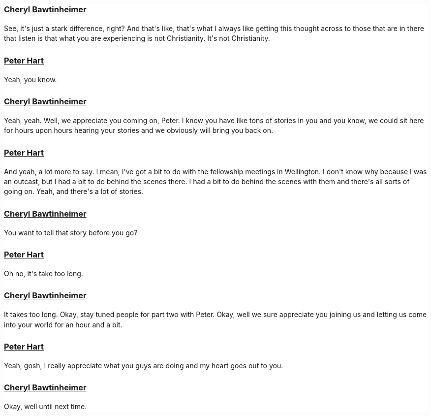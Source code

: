 ### [**Cheryl Bawtinheimer**](https://www.youtube.com/watch?v=QgZ19Xp3qOc&t=4293s)

See, it's just a stark difference, right? And that's like, that's what I always like getting this thought across to those that are in there that listen is that what you are experiencing is not Christianity. It's not Christianity.

### [**Peter Hart**](https://www.youtube.com/watch?v=QgZ19Xp3qOc&t=4308s)

Yeah, you know.

### [**Cheryl Bawtinheimer**](https://www.youtube.com/watch?v=QgZ19Xp3qOc&t=4311s)

Yeah, yeah. Well, we appreciate you coming on, Peter. I know you have like tons of stories in you and you know, we could sit here for hours upon hours hearing your stories and we obviously will bring you back on.

### [**Peter Hart**](https://www.youtube.com/watch?v=QgZ19Xp3qOc&t=4327s)

And yeah, a lot more to say. I mean, I've got a bit to do with the fellowship meetings in Wellington. I don't know why because I was an outcast, but I had a bit to do behind the scenes there. I had a bit to do behind the scenes with them and there's all sorts of going on. Yeah, and there's a lot of stories.

### [**Cheryl Bawtinheimer**](https://www.youtube.com/watch?v=QgZ19Xp3qOc&t=4350s)

You want to tell that story before you go?

### [**Peter Hart**](https://www.youtube.com/watch?v=QgZ19Xp3qOc&t=4353s)

Oh no, it's take too long.

### [**Cheryl Bawtinheimer**](https://www.youtube.com/watch?v=QgZ19Xp3qOc&t=4355s)

It takes too long. Okay, stay tuned people for part two with Peter. Okay, well we sure appreciate you joining us and letting us come into your world for an hour and a bit.

### [**Peter Hart**](https://www.youtube.com/watch?v=QgZ19Xp3qOc&t=4370s)

Yeah, gosh, I really appreciate what you guys are doing and my heart goes out to you.

### [**Cheryl Bawtinheimer**](https://www.youtube.com/watch?v=QgZ19Xp3qOc&t=4379s)

Okay, well until next time.
